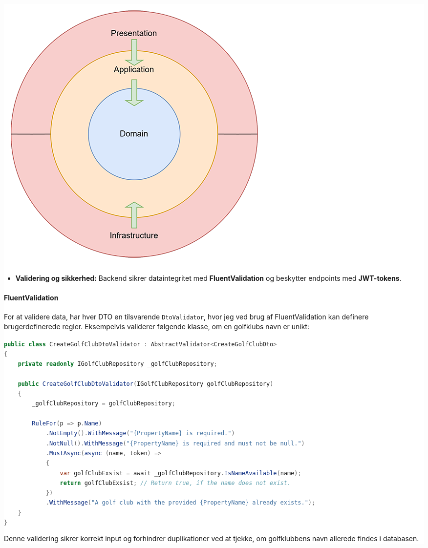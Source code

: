 ![Dependency flow](img/CleanA.png)

- **Validering og sikkerhed:** Backend sikrer dataintegritet med **FluentValidation** og beskytter endpoints med **JWT-tokens**.

#### **FluentValidation**
For at validere data, har hver DTO en tilsvarende `DtoValidator`, hvor jeg ved brug af FluentValidation kan definere brugerdefinerede regler. Eksempelvis validerer følgende klasse, om en golfklubs navn er unikt:
```csharp
public class CreateGolfClubDtoValidator : AbstractValidator<CreateGolfClubDto>
{
    private readonly IGolfClubRepository _golfClubRepository;

    public CreateGolfClubDtoValidator(IGolfClubRepository golfClubRepository)
    {
        _golfClubRepository = golfClubRepository;

        RuleFor(p => p.Name)
            .NotEmpty().WithMessage("{PropertyName} is required.")
            .NotNull().WithMessage("{PropertyName} is required and must not be null.")
            .MustAsync(async (name, token) =>
            {
                var golfClubExsist = await _golfClubRepository.IsNameAvailable(name);
                return golfClubExsist; // Return true, if the name does not exist.
            })
            .WithMessage("A golf club with the provided {PropertyName} already exists.");
    }
}
```
Denne validering sikrer korrekt input og forhindrer duplikationer ved at tjekke, om golfklubbens navn allerede findes i databasen.
